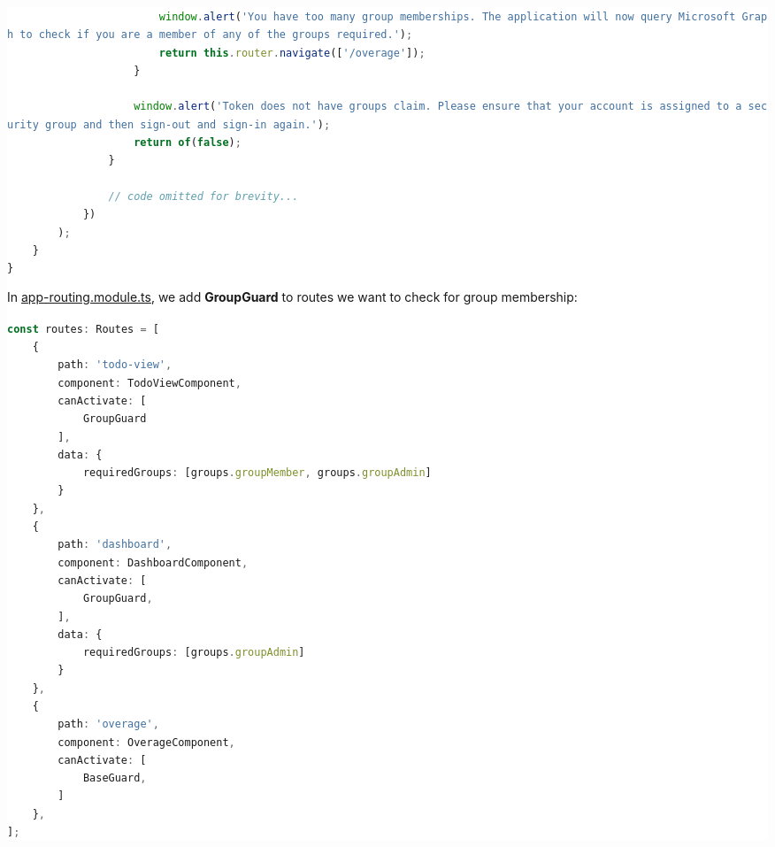 ```typescript
                        window.alert('You have too many group memberships. The application will now query Microsoft Graph to check if you are a member of any of the groups required.');
                        return this.router.navigate(['/overage']);
                    }
                    
                    window.alert('Token does not have groups claim. Please ensure that your account is assigned to a security group and then sign-out and sign-in again.');
                    return of(false);
                }

                // code omitted for brevity...
            })
        );
    }
}
```

In [app-routing.module.ts](./SPA/src/app/app-routing.module.ts), we add **GroupGuard** to routes we want to check for group membership:

```typescript
const routes: Routes = [
    {
        path: 'todo-view',
        component: TodoViewComponent,
        canActivate: [
            GroupGuard
        ],
        data: {
            requiredGroups: [groups.groupMember, groups.groupAdmin]
        }
    },
    {
        path: 'dashboard',
        component: DashboardComponent,
        canActivate: [
            GroupGuard,
        ],
        data: {
            requiredGroups: [groups.groupAdmin]
        }
    },
    {
        path: 'overage',
        component: OverageComponent,
        canActivate: [
            BaseGuard,
        ]
    },
];
```
